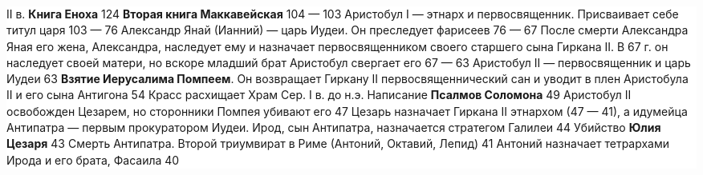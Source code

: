 </tr>
<tr class="even">
<td>II в.</td>
<td><strong>Книга Еноха</strong></td>
</tr>
<tr class="odd">
<td>124</td>
<td><strong>Вторая книга Маккавейская</strong></td>
</tr>
<tr class="even">
<td>104 — 103</td>
<td>Аристобул I — этнарх и первосвященник. Присваивает себе титул царя</td>
</tr>
<tr class="odd">
<td>103 — 76</td>
<td>Александр Янай (Ианний) — царь Иудеи. Он преследует фарисеев</td>
</tr>
<tr class="even">
<td>76 — 67</td>
<td>После смерти Александра Яная его жена, Александра, наследует ему и назначает первосвященником своего старшего сына Гиркана II. В 67 г. он наследует своей матери, но вскоре младший брат Аристобул свергает его</td>
</tr>
<tr class="odd">
<td>67 — 63</td>
<td>Аристобул II — первосвященник и царь Иудеи</td>
</tr>
<tr class="even">
<td>63</td>
<td><strong>Взятие Иерусалима Помпеем</strong>. Он возвращает Гиркану II первосвященнический сан и уводит в плен Аристобула II и его сына Антигона</td>
</tr>
<tr class="odd">
<td>54</td>
<td>Красс расхищает Храм</td>
</tr>
<tr class="even">
<td>Сер. I в. до н.э.</td>
<td>Hаписание <strong>Псалмов Соломона</strong></td>
</tr>
<tr class="odd">
<td>49</td>
<td>Аристобул II освобожден Цезарем, но сторонники Помпея убивают его</td>
</tr>
<tr class="even">
<td>47</td>
<td>Цезарь назначает Гиркана II этнархом (47 — 41), а идумейца Антипатра — первым прокуратором Иудеи. Ирод, сын Антипатра, назначается стратегом Галилеи</td>
</tr>
<tr class="odd">
<td>44</td>
<td>Убийство <strong>Юлия Цезаря</strong></td>
</tr>
<tr class="even">
<td>43</td>
<td>Смерть Антипатра. Второй триумвират в Риме (Антоний, Октавий, Лепид)</td>
</tr>
<tr class="odd">
<td>41</td>
<td>Антоний назначает тетрархами Ирода и его брата, Фасаила</td>
</tr>
<tr class="even">
<td>40</td>